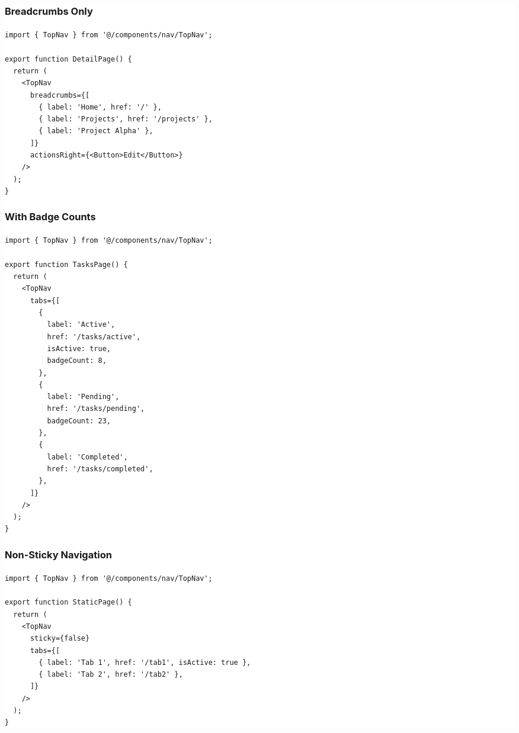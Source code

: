 ### Breadcrumbs Only

```tsx
import { TopNav } from '@/components/nav/TopNav';

export function DetailPage() {
  return (
    <TopNav
      breadcrumbs={[
        { label: 'Home', href: '/' },
        { label: 'Projects', href: '/projects' },
        { label: 'Project Alpha' },
      ]}
      actionsRight={<Button>Edit</Button>}
    />
  );
}
```

### With Badge Counts

```tsx
import { TopNav } from '@/components/nav/TopNav';

export function TasksPage() {
  return (
    <TopNav
      tabs={[
        {
          label: 'Active',
          href: '/tasks/active',
          isActive: true,
          badgeCount: 8,
        },
        {
          label: 'Pending',
          href: '/tasks/pending',
          badgeCount: 23,
        },
        {
          label: 'Completed',
          href: '/tasks/completed',
        },
      ]}
    />
  );
}
```

### Non-Sticky Navigation

```tsx
import { TopNav } from '@/components/nav/TopNav';

export function StaticPage() {
  return (
    <TopNav
      sticky={false}
      tabs={[
        { label: 'Tab 1', href: '/tab1', isActive: true },
        { label: 'Tab 2', href: '/tab2' },
      ]}
    />
  );
}
```